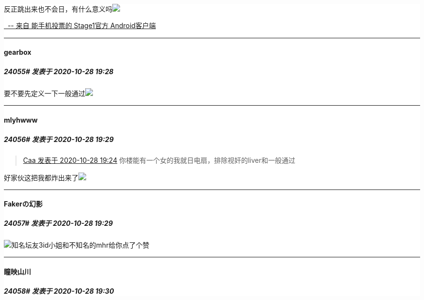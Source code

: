 


反正跳出来也不会日，有什么意义吗<img src="https://static.saraba1st.com/image/smiley/face2017/001.png" referrerpolicy="no-referrer">

[  -- 来自 能手机投票的 Stage1官方 Android客户端](https://www.coolapk.com/apk/140634)







-----

####  gearbox  
##### 24055#       发表于 2020-10-28 19:28




要不要先定义一下一般通过<img src="https://static.saraba1st.com/image/smiley/face2017/067.png" referrerpolicy="no-referrer">







-----

####  mlyhwww  
##### 24056#       发表于 2020-10-28 19:29



<blockquote><a href="httphttps://bbs.saraba1st.com/2b/forum.php?mod=redirect&amp;goto=findpost&amp;pid=49206920&amp;ptid=1963398" target="_blank">Caa 发表于 2020-10-28 19:24</a>
你楼能有一个女的我就日电扇，排除视奸的liver和一般通过</blockquote>
好家伙这把我都炸出来了<img src="https://static.saraba1st.com/image/smiley/face2017/067.png" referrerpolicy="no-referrer">







-----

####  Fakerの幻影  
##### 24057#       发表于 2020-10-28 19:29



<img src="https://static.saraba1st.com/image/smiley/face2017/067.png" referrerpolicy="no-referrer">知名坛友3id小姐和不知名的mhr给你点了个赞







-----

####  瞳映山川  
##### 24058#       发表于 2020-10-28 19:30
